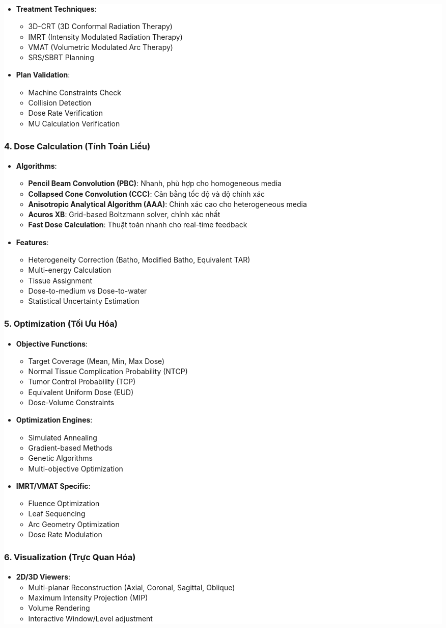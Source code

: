 - **Treatment Techniques**:
  - 3D-CRT (3D Conformal Radiation Therapy)
  - IMRT (Intensity Modulated Radiation Therapy)
  - VMAT (Volumetric Modulated Arc Therapy)
  - SRS/SBRT Planning
  
- **Plan Validation**:
  - Machine Constraints Check
  - Collision Detection
  - Dose Rate Verification
  - MU Calculation Verification

### 4. Dose Calculation (Tính Toán Liều)
- **Algorithms**:
  - **Pencil Beam Convolution (PBC)**: Nhanh, phù hợp cho homogeneous media
  - **Collapsed Cone Convolution (CCC)**: Cân bằng tốc độ và độ chính xác
  - **Anisotropic Analytical Algorithm (AAA)**: Chính xác cao cho heterogeneous media
  - **Acuros XB**: Grid-based Boltzmann solver, chính xác nhất
  - **Fast Dose Calculation**: Thuật toán nhanh cho real-time feedback
  
- **Features**:
  - Heterogeneity Correction (Batho, Modified Batho, Equivalent TAR)
  - Multi-energy Calculation
  - Tissue Assignment
  - Dose-to-medium vs Dose-to-water
  - Statistical Uncertainty Estimation

### 5. Optimization (Tối Ưu Hóa)
- **Objective Functions**:
  - Target Coverage (Mean, Min, Max Dose)
  - Normal Tissue Complication Probability (NTCP)
  - Tumor Control Probability (TCP)
  - Equivalent Uniform Dose (EUD)
  - Dose-Volume Constraints
  
- **Optimization Engines**:
  - Simulated Annealing
  - Gradient-based Methods
  - Genetic Algorithms
  - Multi-objective Optimization
  
- **IMRT/VMAT Specific**:
  - Fluence Optimization
  - Leaf Sequencing
  - Arc Geometry Optimization
  - Dose Rate Modulation

### 6. Visualization (Trực Quan Hóa)
- **2D/3D Viewers**:
  - Multi-planar Reconstruction (Axial, Coronal, Sagittal, Oblique)
  - Maximum Intensity Projection (MIP)
  - Volume Rendering
  - Interactive Window/Level adjustment
  